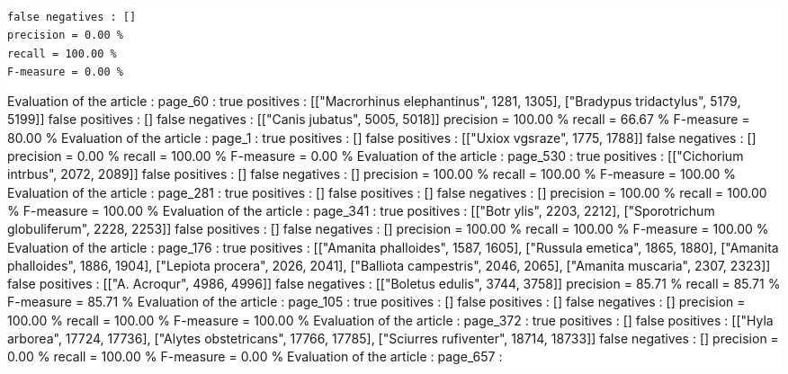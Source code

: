 	false negatives : [] 
	precision = 0.00 %
	recall = 100.00 %
	F-measure = 0.00 %
Evaluation of the article : page_60 :
	true positives : [["Macrorhinus elephantinus", 1281, 1305], ["Bradypus tridactylus", 5179, 5199]] 
	false positives : [] 
	false negatives : [["Canis jubatus", 5005, 5018]] 
	precision = 100.00 %
	recall = 66.67 %
	F-measure = 80.00 %
Evaluation of the article : page_1 :
	true positives : [] 
	false positives : [["Uxiox vgsraze", 1775, 1788]] 
	false negatives : [] 
	precision = 0.00 %
	recall = 100.00 %
	F-measure = 0.00 %
Evaluation of the article : page_530 :
	true positives : [["Cichorium intrbus", 2072, 2089]] 
	false positives : [] 
	false negatives : [] 
	precision = 100.00 %
	recall = 100.00 %
	F-measure = 100.00 %
Evaluation of the article : page_281 :
	true positives : [] 
	false positives : [] 
	false negatives : [] 
	precision = 100.00 %
	recall = 100.00 %
	F-measure = 100.00 %
Evaluation of the article : page_341 :
	true positives : [["Botr ylis", 2203, 2212], ["Sporotrichum globuliferum", 2228, 2253]] 
	false positives : [] 
	false negatives : [] 
	precision = 100.00 %
	recall = 100.00 %
	F-measure = 100.00 %
Evaluation of the article : page_176 :
	true positives : [["Amanita phalloides", 1587, 1605], ["Russula emetica", 1865, 1880], ["Amanita phalloides", 1886, 1904], ["Lepiota procera", 2026, 2041], ["Balliota campestris", 2046, 2065], ["Amanita muscaria", 2307, 2323]] 
	false positives : [["A. Acroqur", 4986, 4996]] 
	false negatives : [["Boletus edulis", 3744, 3758]] 
	precision = 85.71 %
	recall = 85.71 %
	F-measure = 85.71 %
Evaluation of the article : page_105 :
	true positives : [] 
	false positives : [] 
	false negatives : [] 
	precision = 100.00 %
	recall = 100.00 %
	F-measure = 100.00 %
Evaluation of the article : page_372 :
	true positives : [] 
	false positives : [["Hyla arborea", 17724, 17736], ["Alytes obstetricans", 17766, 17785], ["Sciurres rufiventer", 18714, 18733]] 
	false negatives : [] 
	precision = 0.00 %
	recall = 100.00 %
	F-measure = 0.00 %
Evaluation of the article : page_657 :